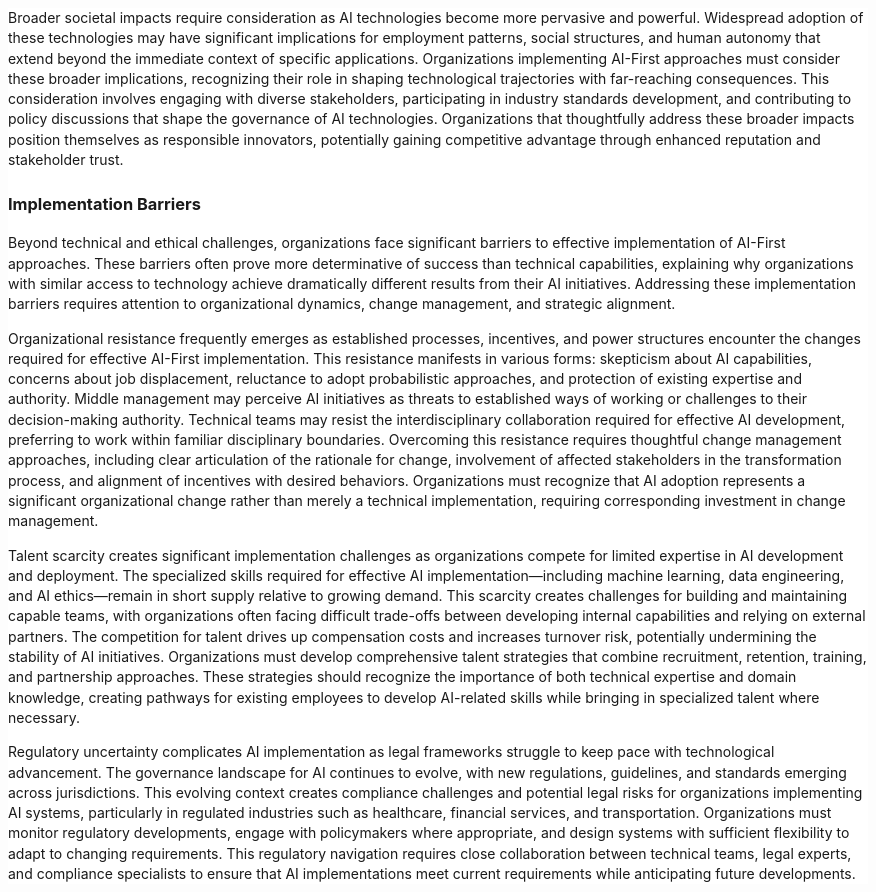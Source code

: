 Broader societal impacts require consideration as AI technologies become more pervasive and powerful. Widespread adoption of these technologies may have significant implications for employment patterns, social structures, and human autonomy that extend beyond the immediate context of specific applications. Organizations implementing AI-First approaches must consider these broader implications, recognizing their role in shaping technological trajectories with far-reaching consequences. This consideration involves engaging with diverse stakeholders, participating in industry standards development, and contributing to policy discussions that shape the governance of AI technologies. Organizations that thoughtfully address these broader impacts position themselves as responsible innovators, potentially gaining competitive advantage through enhanced reputation and stakeholder trust.

### Implementation Barriers

Beyond technical and ethical challenges, organizations face significant barriers to effective implementation of AI-First approaches. These barriers often prove more determinative of success than technical capabilities, explaining why organizations with similar access to technology achieve dramatically different results from their AI initiatives. Addressing these implementation barriers requires attention to organizational dynamics, change management, and strategic alignment.

Organizational resistance frequently emerges as established processes, incentives, and power structures encounter the changes required for effective AI-First implementation. This resistance manifests in various forms: skepticism about AI capabilities, concerns about job displacement, reluctance to adopt probabilistic approaches, and protection of existing expertise and authority. Middle management may perceive AI initiatives as threats to established ways of working or challenges to their decision-making authority. Technical teams may resist the interdisciplinary collaboration required for effective AI development, preferring to work within familiar disciplinary boundaries. Overcoming this resistance requires thoughtful change management approaches, including clear articulation of the rationale for change, involvement of affected stakeholders in the transformation process, and alignment of incentives with desired behaviors. Organizations must recognize that AI adoption represents a significant organizational change rather than merely a technical implementation, requiring corresponding investment in change management.

Talent scarcity creates significant implementation challenges as organizations compete for limited expertise in AI development and deployment. The specialized skills required for effective AI implementation—including machine learning, data engineering, and AI ethics—remain in short supply relative to growing demand. This scarcity creates challenges for building and maintaining capable teams, with organizations often facing difficult trade-offs between developing internal capabilities and relying on external partners. The competition for talent drives up compensation costs and increases turnover risk, potentially undermining the stability of AI initiatives. Organizations must develop comprehensive talent strategies that combine recruitment, retention, training, and partnership approaches. These strategies should recognize the importance of both technical expertise and domain knowledge, creating pathways for existing employees to develop AI-related skills while bringing in specialized talent where necessary.

Regulatory uncertainty complicates AI implementation as legal frameworks struggle to keep pace with technological advancement. The governance landscape for AI continues to evolve, with new regulations, guidelines, and standards emerging across jurisdictions. This evolving context creates compliance challenges and potential legal risks for organizations implementing AI systems, particularly in regulated industries such as healthcare, financial services, and transportation. Organizations must monitor regulatory developments, engage with policymakers where appropriate, and design systems with sufficient flexibility to adapt to changing requirements. This regulatory navigation requires close collaboration between technical teams, legal experts, and compliance specialists to ensure that AI implementations meet current requirements while anticipating future developments.
